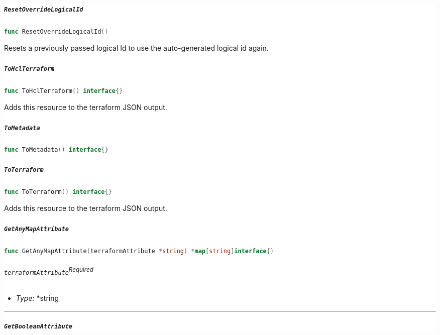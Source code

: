 ##### `ResetOverrideLogicalId` <a name="ResetOverrideLogicalId" id="rhizo-co-terraform-provider-oci.dataOciFunctionsPbfListingVersions.DataOciFunctionsPbfListingVersions.resetOverrideLogicalId"></a>

```go
func ResetOverrideLogicalId()
```

Resets a previously passed logical Id to use the auto-generated logical id again.

##### `ToHclTerraform` <a name="ToHclTerraform" id="rhizo-co-terraform-provider-oci.dataOciFunctionsPbfListingVersions.DataOciFunctionsPbfListingVersions.toHclTerraform"></a>

```go
func ToHclTerraform() interface{}
```

Adds this resource to the terraform JSON output.

##### `ToMetadata` <a name="ToMetadata" id="rhizo-co-terraform-provider-oci.dataOciFunctionsPbfListingVersions.DataOciFunctionsPbfListingVersions.toMetadata"></a>

```go
func ToMetadata() interface{}
```

##### `ToTerraform` <a name="ToTerraform" id="rhizo-co-terraform-provider-oci.dataOciFunctionsPbfListingVersions.DataOciFunctionsPbfListingVersions.toTerraform"></a>

```go
func ToTerraform() interface{}
```

Adds this resource to the terraform JSON output.

##### `GetAnyMapAttribute` <a name="GetAnyMapAttribute" id="rhizo-co-terraform-provider-oci.dataOciFunctionsPbfListingVersions.DataOciFunctionsPbfListingVersions.getAnyMapAttribute"></a>

```go
func GetAnyMapAttribute(terraformAttribute *string) *map[string]interface{}
```

###### `terraformAttribute`<sup>Required</sup> <a name="terraformAttribute" id="rhizo-co-terraform-provider-oci.dataOciFunctionsPbfListingVersions.DataOciFunctionsPbfListingVersions.getAnyMapAttribute.parameter.terraformAttribute"></a>

- *Type:* *string

---

##### `GetBooleanAttribute` <a name="GetBooleanAttribute" id="rhizo-co-terraform-provider-oci.dataOciFunctionsPbfListingVersions.DataOciFunctionsPbfListingVersions.getBooleanAttribute"></a>
